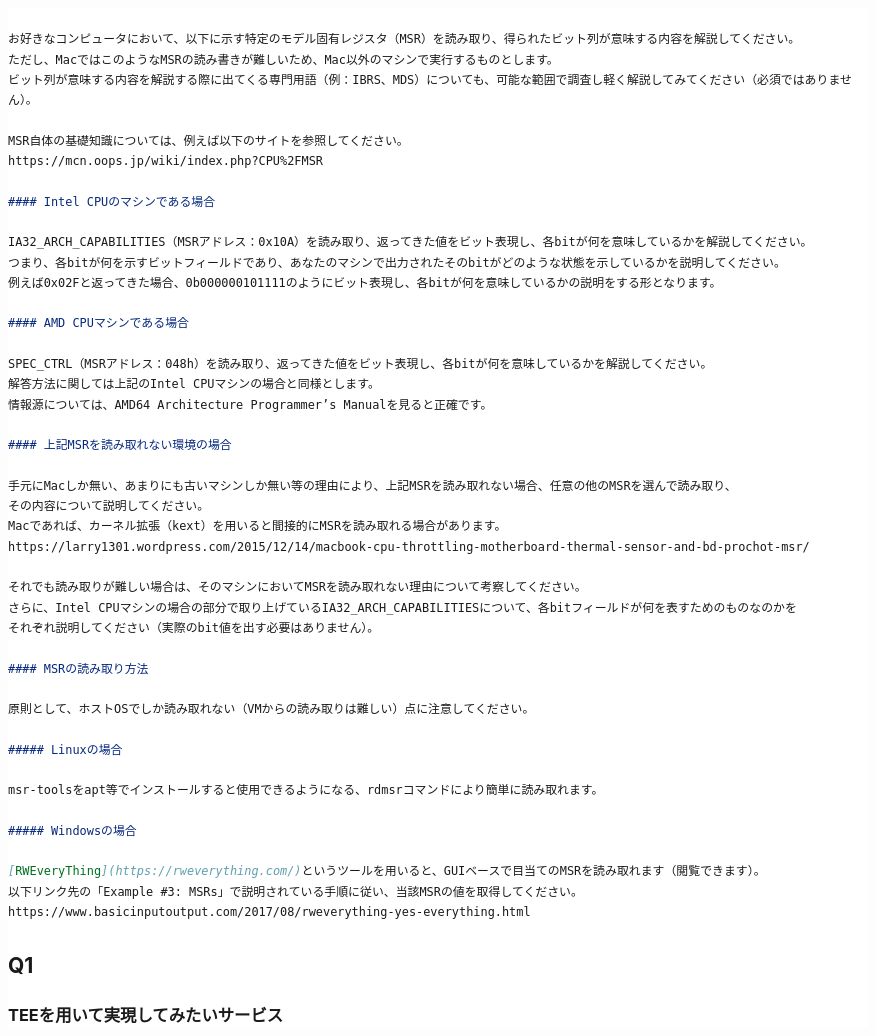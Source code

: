 ```md

お好きなコンピュータにおいて、以下に示す特定のモデル固有レジスタ（MSR）を読み取り、得られたビット列が意味する内容を解説してください。  
ただし、MacではこのようなMSRの読み書きが難しいため、Mac以外のマシンで実行するものとします。  
ビット列が意味する内容を解説する際に出てくる専門用語（例：IBRS、MDS）についても、可能な範囲で調査し軽く解説してみてください（必須ではありません）。  

MSR自体の基礎知識については、例えば以下のサイトを参照してください。  
https://mcn.oops.jp/wiki/index.php?CPU%2FMSR  

#### Intel CPUのマシンである場合

IA32_ARCH_CAPABILITIES（MSRアドレス：0x10A）を読み取り、返ってきた値をビット表現し、各bitが何を意味しているかを解説してください。  
つまり、各bitが何を示すビットフィールドであり、あなたのマシンで出力されたそのbitがどのような状態を示しているかを説明してください。  
例えば0x02Fと返ってきた場合、0b000000101111のようにビット表現し、各bitが何を意味しているかの説明をする形となります。  

#### AMD CPUマシンである場合

SPEC_CTRL（MSRアドレス：048h）を読み取り、返ってきた値をビット表現し、各bitが何を意味しているかを解説してください。  
解答方法に関しては上記のIntel CPUマシンの場合と同様とします。  
情報源については、AMD64 Architecture Programmer’s Manualを見ると正確です。

#### 上記MSRを読み取れない環境の場合

手元にMacしか無い、あまりにも古いマシンしか無い等の理由により、上記MSRを読み取れない場合、任意の他のMSRを選んで読み取り、  
その内容について説明してください。  
Macであれば、カーネル拡張（kext）を用いると間接的にMSRを読み取れる場合があります。  
https://larry1301.wordpress.com/2015/12/14/macbook-cpu-throttling-motherboard-thermal-sensor-and-bd-prochot-msr/  

それでも読み取りが難しい場合は、そのマシンにおいてMSRを読み取れない理由について考察してください。  
さらに、Intel CPUマシンの場合の部分で取り上げているIA32_ARCH_CAPABILITIESについて、各bitフィールドが何を表すためのものなのかを  
それぞれ説明してください（実際のbit値を出す必要はありません）。

#### MSRの読み取り方法

原則として、ホストOSでしか読み取れない（VMからの読み取りは難しい）点に注意してください。

##### Linuxの場合

msr-toolsをapt等でインストールすると使用できるようになる、rdmsrコマンドにより簡単に読み取れます。

##### Windowsの場合

[RWEveryThing](https://rweverything.com/)というツールを用いると、GUIベースで目当てのMSRを読み取れます（閲覧できます）。  
以下リンク先の「Example #3: MSRs」で説明されている手順に従い、当該MSRの値を取得してください。  
https://www.basicinputoutput.com/2017/08/rweverything-yes-everything.html
```

## Q1

### TEEを用いて実現してみたいサービス
